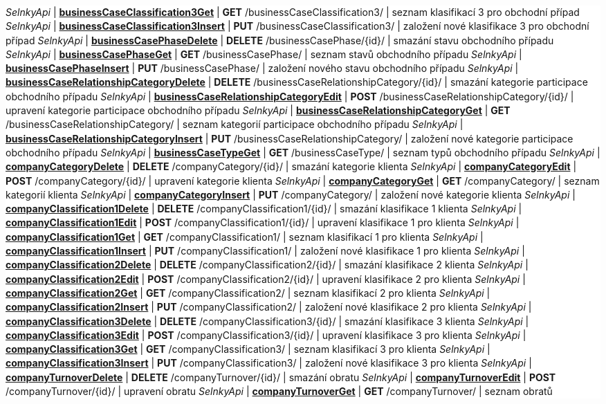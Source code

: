 *SelnkyApi* | [**businessCaseClassification3Get**](docs/Api/SelnkyApi.md#businesscaseclassification3get) | **GET** /businessCaseClassification3/ | seznam klasifikací 3 pro obchodní případ
*SelnkyApi* | [**businessCaseClassification3Insert**](docs/Api/SelnkyApi.md#businesscaseclassification3insert) | **PUT** /businessCaseClassification3/ | založení nové klasifikace 3 pro obchodní případ
*SelnkyApi* | [**businessCasePhaseDelete**](docs/Api/SelnkyApi.md#businesscasephasedelete) | **DELETE** /businessCasePhase/{id}/ | smazání stavu obchodního případu
*SelnkyApi* | [**businessCasePhaseGet**](docs/Api/SelnkyApi.md#businesscasephaseget) | **GET** /businessCasePhase/ | seznam stavů obchodního případu
*SelnkyApi* | [**businessCasePhaseInsert**](docs/Api/SelnkyApi.md#businesscasephaseinsert) | **PUT** /businessCasePhase/ | založení nového stavu obchodního případu
*SelnkyApi* | [**businessCaseRelationshipCategoryDelete**](docs/Api/SelnkyApi.md#businesscaserelationshipcategorydelete) | **DELETE** /businessCaseRelationshipCategory/{id}/ | smazání kategorie participace obchodního případu
*SelnkyApi* | [**businessCaseRelationshipCategoryEdit**](docs/Api/SelnkyApi.md#businesscaserelationshipcategoryedit) | **POST** /businessCaseRelationshipCategory/{id}/ | upravení kategorie participace obchodního případu
*SelnkyApi* | [**businessCaseRelationshipCategoryGet**](docs/Api/SelnkyApi.md#businesscaserelationshipcategoryget) | **GET** /businessCaseRelationshipCategory/ | seznam kategorií participace obchodního případu
*SelnkyApi* | [**businessCaseRelationshipCategoryInsert**](docs/Api/SelnkyApi.md#businesscaserelationshipcategoryinsert) | **PUT** /businessCaseRelationshipCategory/ | založení nové kategorie participace obchodního případu
*SelnkyApi* | [**businessCaseTypeGet**](docs/Api/SelnkyApi.md#businesscasetypeget) | **GET** /businessCaseType/ | seznam typů obchodního případu
*SelnkyApi* | [**companyCategoryDelete**](docs/Api/SelnkyApi.md#companycategorydelete) | **DELETE** /companyCategory/{id}/ | smazání kategorie klienta
*SelnkyApi* | [**companyCategoryEdit**](docs/Api/SelnkyApi.md#companycategoryedit) | **POST** /companyCategory/{id}/ | upravení kategorie klienta
*SelnkyApi* | [**companyCategoryGet**](docs/Api/SelnkyApi.md#companycategoryget) | **GET** /companyCategory/ | seznam kategorií klienta
*SelnkyApi* | [**companyCategoryInsert**](docs/Api/SelnkyApi.md#companycategoryinsert) | **PUT** /companyCategory/ | založení nové kategorie klienta
*SelnkyApi* | [**companyClassification1Delete**](docs/Api/SelnkyApi.md#companyclassification1delete) | **DELETE** /companyClassification1/{id}/ | smazání klasifikace 1 klienta
*SelnkyApi* | [**companyClassification1Edit**](docs/Api/SelnkyApi.md#companyclassification1edit) | **POST** /companyClassification1/{id}/ | upravení klasifikace 1 pro klienta
*SelnkyApi* | [**companyClassification1Get**](docs/Api/SelnkyApi.md#companyclassification1get) | **GET** /companyClassification1/ | seznam klasifikací 1 pro klienta
*SelnkyApi* | [**companyClassification1Insert**](docs/Api/SelnkyApi.md#companyclassification1insert) | **PUT** /companyClassification1/ | založení nové klasifikace 1 pro klienta
*SelnkyApi* | [**companyClassification2Delete**](docs/Api/SelnkyApi.md#companyclassification2delete) | **DELETE** /companyClassification2/{id}/ | smazání klasifikace 2 klienta
*SelnkyApi* | [**companyClassification2Edit**](docs/Api/SelnkyApi.md#companyclassification2edit) | **POST** /companyClassification2/{id}/ | upravení klasifikace 2 pro klienta
*SelnkyApi* | [**companyClassification2Get**](docs/Api/SelnkyApi.md#companyclassification2get) | **GET** /companyClassification2/ | seznam klasifikací 2 pro klienta
*SelnkyApi* | [**companyClassification2Insert**](docs/Api/SelnkyApi.md#companyclassification2insert) | **PUT** /companyClassification2/ | založení nové klasifikace 2 pro klienta
*SelnkyApi* | [**companyClassification3Delete**](docs/Api/SelnkyApi.md#companyclassification3delete) | **DELETE** /companyClassification3/{id}/ | smazání klasifikace 3 klienta
*SelnkyApi* | [**companyClassification3Edit**](docs/Api/SelnkyApi.md#companyclassification3edit) | **POST** /companyClassification3/{id}/ | upravení klasifikace 3 pro klienta
*SelnkyApi* | [**companyClassification3Get**](docs/Api/SelnkyApi.md#companyclassification3get) | **GET** /companyClassification3/ | seznam klasifikací 3 pro klienta
*SelnkyApi* | [**companyClassification3Insert**](docs/Api/SelnkyApi.md#companyclassification3insert) | **PUT** /companyClassification3/ | založení nové klasifikace 3 pro klienta
*SelnkyApi* | [**companyTurnoverDelete**](docs/Api/SelnkyApi.md#companyturnoverdelete) | **DELETE** /companyTurnover/{id}/ | smazání obratu
*SelnkyApi* | [**companyTurnoverEdit**](docs/Api/SelnkyApi.md#companyturnoveredit) | **POST** /companyTurnover/{id}/ | upravení obratu
*SelnkyApi* | [**companyTurnoverGet**](docs/Api/SelnkyApi.md#companyturnoverget) | **GET** /companyTurnover/ | seznam obratů